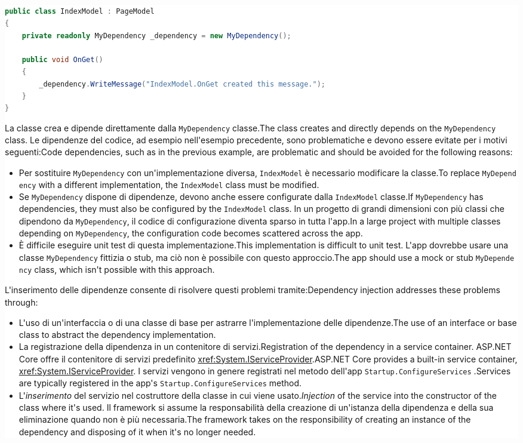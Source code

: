 ```csharp
public class IndexModel : PageModel
{
    private readonly MyDependency _dependency = new MyDependency();

    public void OnGet()
    {
        _dependency.WriteMessage("IndexModel.OnGet created this message.");
    }
}
```

<span data-ttu-id="eb861-117">La classe crea e dipende direttamente dalla `MyDependency` classe.</span><span class="sxs-lookup"><span data-stu-id="eb861-117">The class creates and directly depends on the `MyDependency` class.</span></span> <span data-ttu-id="eb861-118">Le dipendenze del codice, ad esempio nell'esempio precedente, sono problematiche e devono essere evitate per i motivi seguenti:</span><span class="sxs-lookup"><span data-stu-id="eb861-118">Code dependencies, such as in the previous example, are problematic and should be avoided for the following reasons:</span></span>

* <span data-ttu-id="eb861-119">Per sostituire `MyDependency` con un'implementazione diversa, `IndexModel` è necessario modificare la classe.</span><span class="sxs-lookup"><span data-stu-id="eb861-119">To replace `MyDependency` with a different implementation, the `IndexModel` class must be modified.</span></span>
* <span data-ttu-id="eb861-120">Se `MyDependency` dispone di dipendenze, devono anche essere configurate dalla `IndexModel` classe.</span><span class="sxs-lookup"><span data-stu-id="eb861-120">If `MyDependency` has dependencies, they must also be configured by the `IndexModel` class.</span></span> <span data-ttu-id="eb861-121">In un progetto di grandi dimensioni con più classi che dipendono da `MyDependency`, il codice di configurazione diventa sparso in tutta l'app.</span><span class="sxs-lookup"><span data-stu-id="eb861-121">In a large project with multiple classes depending on `MyDependency`, the configuration code becomes scattered across the app.</span></span>
* <span data-ttu-id="eb861-122">È difficile eseguire unit test di questa implementazione.</span><span class="sxs-lookup"><span data-stu-id="eb861-122">This implementation is difficult to unit test.</span></span> <span data-ttu-id="eb861-123">L'app dovrebbe usare una classe `MyDependency` fittizia o stub, ma ciò non è possibile con questo approccio.</span><span class="sxs-lookup"><span data-stu-id="eb861-123">The app should use a mock or stub `MyDependency` class, which isn't possible with this approach.</span></span>

<span data-ttu-id="eb861-124">L'inserimento delle dipendenze consente di risolvere questi problemi tramite:</span><span class="sxs-lookup"><span data-stu-id="eb861-124">Dependency injection addresses these problems through:</span></span>

* <span data-ttu-id="eb861-125">L'uso di un'interfaccia o di una classe di base per astrarre l'implementazione delle dipendenze.</span><span class="sxs-lookup"><span data-stu-id="eb861-125">The use of an interface or base class to abstract the dependency implementation.</span></span>
* <span data-ttu-id="eb861-126">La registrazione della dipendenza in un contenitore di servizi.</span><span class="sxs-lookup"><span data-stu-id="eb861-126">Registration of the dependency in a service container.</span></span> <span data-ttu-id="eb861-127">ASP.NET Core offre il contenitore di servizi predefinito <xref:System.IServiceProvider>.</span><span class="sxs-lookup"><span data-stu-id="eb861-127">ASP.NET Core provides a built-in service container, <xref:System.IServiceProvider>.</span></span> <span data-ttu-id="eb861-128">I servizi vengono in genere registrati nel metodo dell'app `Startup.ConfigureServices` .</span><span class="sxs-lookup"><span data-stu-id="eb861-128">Services are typically registered in the app's `Startup.ConfigureServices` method.</span></span>
* <span data-ttu-id="eb861-129">L'*inserimento* del servizio nel costruttore della classe in cui viene usato.</span><span class="sxs-lookup"><span data-stu-id="eb861-129">*Injection* of the service into the constructor of the class where it's used.</span></span> <span data-ttu-id="eb861-130">Il framework si assume la responsabilità della creazione di un'istanza della dipendenza e della sua eliminazione quando non è più necessaria.</span><span class="sxs-lookup"><span data-stu-id="eb861-130">The framework takes on the responsibility of creating an instance of the dependency and disposing of it when it's no longer needed.</span></span>
